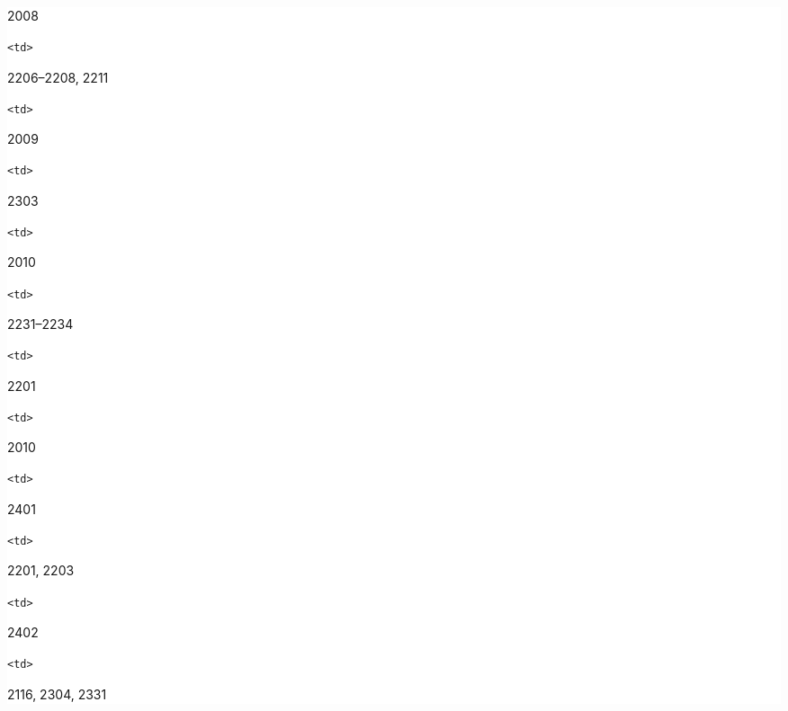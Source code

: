 2008  </td>

    <td> 

2206–2208, 2211  </td>

  </tr>

  <tr>

    <td> 

2009  </td>

    <td> 

2303  </td>

  </tr>

  <tr>

    <td> 

2010  </td>

    <td> 

2231–2234  </td>

  </tr>

  <tr>

    <td> 

2201  </td>

    <td> 

2010  </td>

  </tr>

  <tr>

    <td> 

2401  </td>

    <td> 

2201, 2203  </td>

  </tr>

  <tr>

    <td> 

2402  </td>

    <td> 

2116, 2304, 2331  </td>
